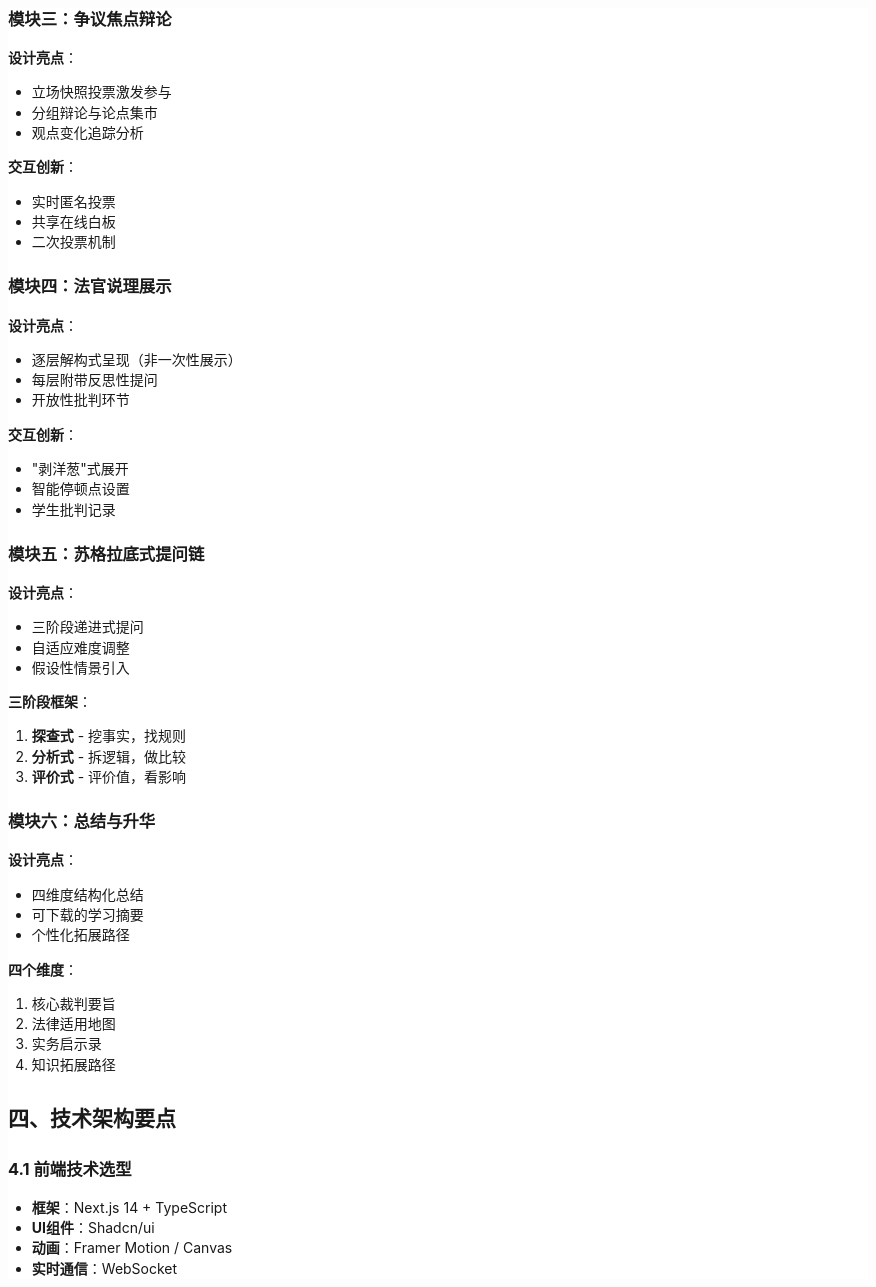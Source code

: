 ### 模块三：争议焦点辩论
**设计亮点**：
- 立场快照投票激发参与
- 分组辩论与论点集市
- 观点变化追踪分析

**交互创新**：
- 实时匿名投票
- 共享在线白板
- 二次投票机制

### 模块四：法官说理展示
**设计亮点**：
- 逐层解构式呈现（非一次性展示）
- 每层附带反思性提问
- 开放性批判环节

**交互创新**：
- "剥洋葱"式展开
- 智能停顿点设置
- 学生批判记录

### 模块五：苏格拉底式提问链
**设计亮点**：
- 三阶段递进式提问
- 自适应难度调整
- 假设性情景引入

**三阶段框架**：
1. **探查式** - 挖事实，找规则
2. **分析式** - 拆逻辑，做比较
3. **评价式** - 评价值，看影响

### 模块六：总结与升华
**设计亮点**：
- 四维度结构化总结
- 可下载的学习摘要
- 个性化拓展路径

**四个维度**：
1. 核心裁判要旨
2. 法律适用地图
3. 实务启示录
4. 知识拓展路径

## 四、技术架构要点

### 4.1 前端技术选型
- **框架**：Next.js 14 + TypeScript
- **UI组件**：Shadcn/ui
- **动画**：Framer Motion / Canvas
- **实时通信**：WebSocket

